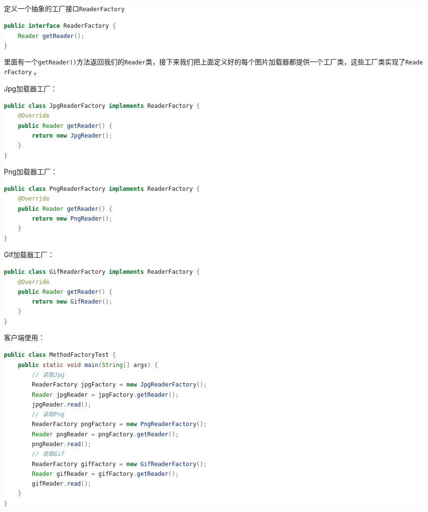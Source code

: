 定义一个抽象的工厂接口`ReaderFactory`

```java
public interface ReaderFactory {
    Reader getReader();
}
```

里面有一个`getReader()`方法返回我们的`Reader`类，接下来我们把上面定义好的每个图片加载器都提供一个工厂类，这些工厂类实现了`ReaderFactory` 。

Jpg加载器工厂：

```java
public class JpgReaderFactory implements ReaderFactory {
    @Override
    public Reader getReader() {
        return new JpgReader();
    }
}
```

Png加载器工厂：

```java
public class PngReaderFactory implements ReaderFactory {
    @Override
    public Reader getReader() {
        return new PngReader();
    }
}
```

Gif加载器工厂：

```java
public class GifReaderFactory implements ReaderFactory {
    @Override
    public Reader getReader() {
        return new GifReader();
    }
}
```

客户端使用：

```java
public class MethodFactoryTest {
    public static void main(String[] args) {
        // 读取Jpg
        ReaderFactory jpgFactory = new JpgReaderFactory();
        Reader jpgReader = jpgFactory.getReader();
		jpgReader.read();
        // 读取Png
        ReaderFactory pngFactory = new PngReaderFactory();
        Reader pngReader = pngFactory.getReader();
		pngReader.read();
        // 读取Gif
        ReaderFactory gifFactory = new GifReaderFactory();
        Reader gifReader = gifFactory.getReader();
		gifReader.read();
    }
}
```
